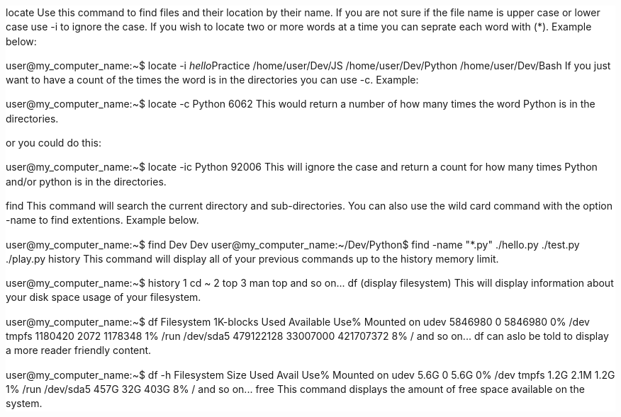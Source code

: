 locate
Use this command to find files and their location by their name. If you are not sure if the file name is upper case or lower case use -i to ignore the case. If you wish to locate two or more words at a time you can seprate each word with (*). Example below:

user@my_computer_name:~$ locate -i *hello*Practice
/home/user/Dev/JS
/home/user/Dev/Python
/home/user/Dev/Bash
<And all other locations where hello or Hello and practice or Practice is located from the root directory to the last dir in the tree directory>
If you just want to have a count of the times the word is in the directories you can use -c. Example:

user@my_computer_name:~$ locate -c Python
6062
This would return a number of how many times the word Python is in the directories.

or you could do this:

user@my_computer_name:~$ locate -ic Python
92006
This will ignore the case and return a count for how many times Python and/or python is in the directories.

find
This command will search the current directory and sub-directories. You can also use the wild card command with the option -name to find extentions. Example below.

user@my_computer_name:~$ find Dev
Dev
user@my_computer_name:~/Dev/Python$ find -name "*.py"
./hello.py
./test.py
./play.py
history
This command will display all of your previous commands up to the history memory limit.

user@my_computer_name:~\$ history
1 cd ~
2 top
3 man top
and so on...
df
(display filesystem) This will display information about your disk space usage of your filesystem.

user@my_computer_name:~\$ df
Filesystem 1K-blocks Used Available Use% Mounted on
udev 5846980 0 5846980 0% /dev
tmpfs 1180420 2072 1178348 1% /run
/dev/sda5 479122128 33007000 421707372 8% /
and so on...
df can aslo be told to display a more reader friendly content.

user@my_computer_name:~\$ df -h
Filesystem Size Used Avail Use% Mounted on
udev 5.6G 0 5.6G 0% /dev
tmpfs 1.2G 2.1M 1.2G 1% /run
/dev/sda5 457G 32G 403G 8% /
and so on...
free
This command displays the amount of free space available on the system.
